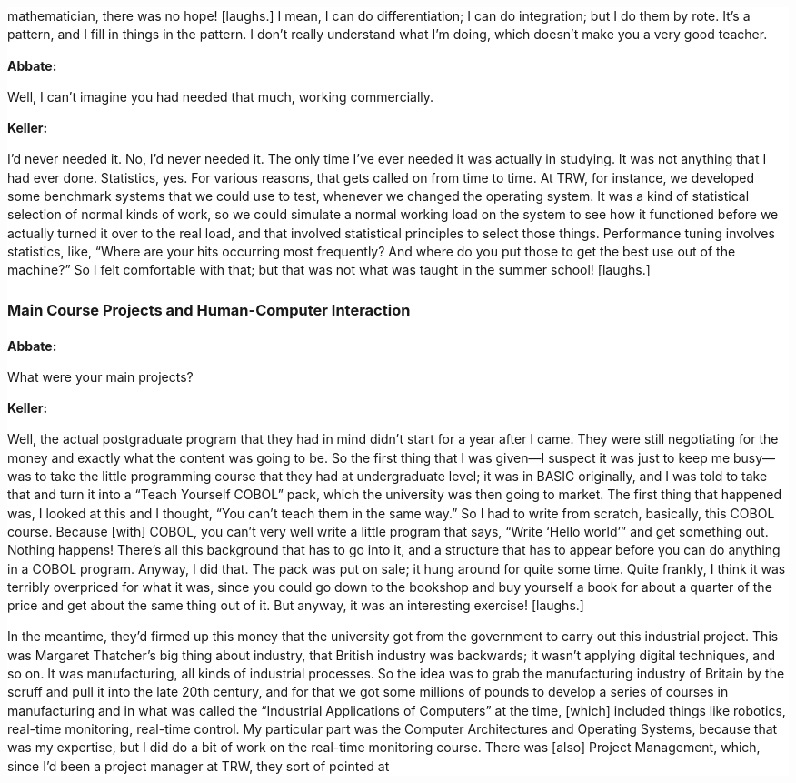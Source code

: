 mathematician, there was no hope\! \[laughs.\] I mean, I can do
differentiation; I can do integration; but I do them by rote. It’s a
pattern, and I fill in things in the pattern. I don’t really understand
what I’m doing, which doesn’t make you a very good teacher.

**Abbate:**

Well, I can’t imagine you had needed that much, working commercially.

**Keller:**

I’d never needed it. No, I’d never needed it. The only time I’ve ever
needed it was actually in studying. It was not anything that I had ever
done. Statistics, yes. For various reasons, that gets called on from
time to time. At TRW, for instance, we developed some benchmark systems
that we could use to test, whenever we changed the operating system. It
was a kind of statistical selection of normal kinds of work, so we could
simulate a normal working load on the system to see how it functioned
before we actually turned it over to the real load, and that involved
statistical principles to select those things. Performance tuning
involves statistics, like, “Where are your hits occurring most
frequently? And where do you put those to get the best use out of the
machine?” So I felt comfortable with that; but that was not what was
taught in the summer school\! \[laughs.\]

### Main Course Projects and Human-Computer Interaction

**Abbate:**

What were your main projects?

**Keller:**

Well, the actual postgraduate program that they had in mind didn’t start
for a year after I came. They were still negotiating for the money and
exactly what the content was going to be. So the first thing that I was
given—I suspect it was just to keep me busy—was to take the little
programming course that they had at undergraduate level; it was in BASIC
originally, and I was told to take that and turn it into a “Teach
Yourself COBOL” pack, which the university was then going to market. The
first thing that happened was, I looked at this and I thought, “You
can’t teach them in the same way.” So I had to write from scratch,
basically, this COBOL course. Because \[with\] COBOL, you can’t very
well write a little program that says, “Write ‘Hello world’” and get
something out. Nothing happens\! There’s all this background that has to
go into it, and a structure that has to appear before you can do
anything in a COBOL program. Anyway, I did that. The pack was put on
sale; it hung around for quite some time. Quite frankly, I think it was
terribly overpriced for what it was, since you could go down to the
bookshop and buy yourself a book for about a quarter of the price and
get about the same thing out of it. But anyway, it was an interesting
exercise\! \[laughs.\]

In the meantime, they’d firmed up this money that the university got
from the government to carry out this industrial project. This was
Margaret Thatcher’s big thing about industry, that British industry was
backwards; it wasn’t applying digital techniques, and so on. It was
manufacturing, all kinds of industrial processes. So the idea was to
grab the manufacturing industry of Britain by the scruff and pull it
into the late 20th century, and for that we got some millions of pounds
to develop a series of courses in manufacturing and in what was called
the “Industrial Applications of Computers” at the time, \[which\]
included things like robotics, real-time monitoring, real-time control.
My particular part was the Computer Architectures and Operating Systems,
because that was my expertise, but I did do a bit of work on the
real-time monitoring course. There was \[also\] Project Management,
which, since I’d been a project manager at TRW, they sort of pointed at